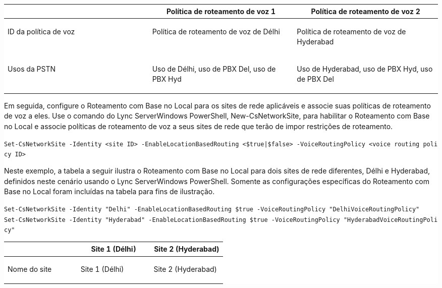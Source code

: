 
<table>
<colgroup>
<col style="width: 33%" />
<col style="width: 33%" />
<col style="width: 33%" />
</colgroup>
<thead>
<tr class="header">
<th></th>
<th>Política de roteamento de voz 1</th>
<th>Política de roteamento de voz 2</th>
</tr>
</thead>
<tbody>
<tr class="odd">
<td><p>ID da política de voz</p></td>
<td><p>Política de roteamento de voz de Délhi</p></td>
<td><p>Política de roteamento de voz de Hyderabad</p></td>
</tr>
<tr class="even">
<td><p>Usos da PSTN</p></td>
<td><p>Uso de Délhi, uso de PBX Del, uso de PBX Hyd</p></td>
<td><p>Uso de Hyderabad, uso de PBX Hyd, uso de PBX Del</p></td>
</tr>
</tbody>
</table>

  

Em seguida, configure o Roteamento com Base no Local para os sites de rede aplicáveis e associe suas políticas de roteamento de voz a eles. Use o comando do Lync ServerWindows PowerShell, New-CsNetworkSite, para habilitar o Roteamento com Base no Local e associe políticas de roteamento de voz a seus sites de rede que terão de impor restrições de roteamento.

    Set-CsNetworkSite -Identity <site ID> -EnableLocationBasedRouting <$true|$false> -VoiceRoutingPolicy <voice routing policy ID>

Neste exemplo, a tabela a seguir ilustra o Roteamento com Base no Local para dois sites de rede diferentes, Délhi e Hyderabad, definidos neste cenário usando o Lync ServerWindows PowerShell. Somente as configurações específicas do Roteamento com Base no Local foram incluídas na tabela para fins de ilustração.

    Set-CsNetworkSite -Identity "Delhi" -EnableLocationBasedRouting $true -VoiceRoutingPolicy "DelhiVoiceRoutingPolicy"
    Set-CsNetworkSite -Identity "Hyderabad" -EnableLocationBasedRouting $true -VoiceRoutingPolicy "HyderabadVoiceRoutingPolicy"


<table>
<colgroup>
<col style="width: 33%" />
<col style="width: 33%" />
<col style="width: 33%" />
</colgroup>
<thead>
<tr class="header">
<th></th>
<th>Site 1 (Délhi)</th>
<th>Site 2 (Hyderabad)</th>
</tr>
</thead>
<tbody>
<tr class="odd">
<td><p>Nome do site</p></td>
<td><p>Site 1 (Délhi)</p></td>
<td><p>Site 2 (Hyderabad)</p></td>
</tr>